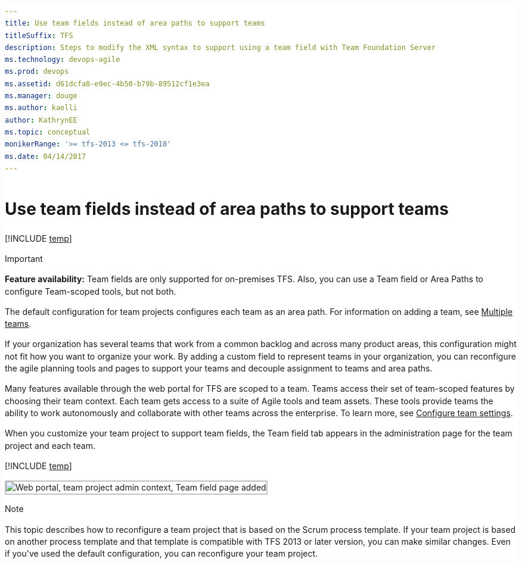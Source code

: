 ```yaml
---
title: Use team fields instead of area paths to support teams 
titleSuffix: TFS
description: Steps to modify the XML syntax to support using a team field with Team Foundation Server
ms.technology: devops-agile
ms.prod: devops
ms.assetid: d61dcfa8-e9ec-4b50-b79b-89512cf1e3ea
ms.manager: douge
ms.author: kaelli
author: KathrynEE
ms.topic: conceptual
monikerRange: '>= tfs-2013 <= tfs-2018'
ms.date: 04/14/2017
---
```


# Use team fields instead of area paths to support teams

[!INCLUDE [temp](../_shared/version-header-tfs-only.md)]

> [!IMPORTANT]  
> **Feature availability:** Team fields are only supported for on-premises TFS. Also, you can use a Team field or Area Paths to configure Team-scoped tools, but not both. 

The default configuration for team projects configures each team as an area path. For information on adding a team, see [Multiple teams](../scale/multiple-teams.md).

If your organization has several teams that work from a common backlog and across many product areas, this configuration might not fit how you want to organize your work. By adding a custom field to represent teams in your organization, you can reconfigure the agile planning tools and pages to support your teams and decouple assignment to teams and area paths.

Many features available through the web portal for TFS are scoped to a team. Teams access their set of team-scoped features by choosing their team context. Each team gets access to a suite of Agile tools and team assets. These tools provide teams the ability to work autonomously and collaborate with other teams across the enterprise. To learn more, see [Configure team settings](../scale/manage-team-assets.md).



When you customize your team project to support team fields, the Team field tab appears in the administration page for the team project and each team.

[!INCLUDE [temp](../_shared/image-differences.md)] 

<img src="_img/use-team-fields-instead-area-paths-support-teams/IC686847.png" alt="Web portal, team project admin context, Team field page added" style="border: 2px solid #C3C3C3;" />

> [!NOTE]    
>This topic describes how to reconfigure a team project that is based on the Scrum process template. If your team project is based on another process template and that template is compatible with TFS 2013 or later version, you can make similar changes. Even if you've used the default configuration, you can reconfigure your team project. 
